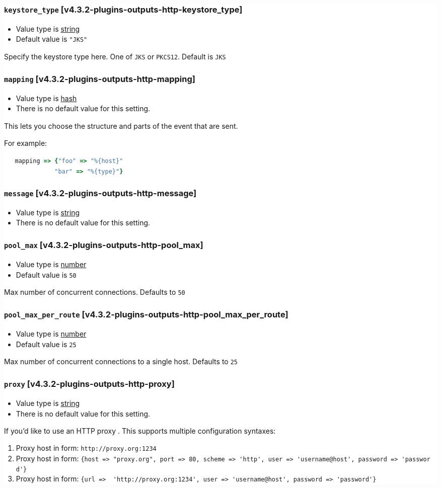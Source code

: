 
### `keystore_type` [v4.3.2-plugins-outputs-http-keystore_type]

* Value type is [string](logstash://reference/configuration-file-structure.md#string)
* Default value is `"JKS"`

Specify the keystore type here. One of `JKS` or `PKCS12`. Default is `JKS`


### `mapping` [v4.3.2-plugins-outputs-http-mapping]

* Value type is [hash](logstash://reference/configuration-file-structure.md#hash)
* There is no default value for this setting.

This lets you choose the structure and parts of the event that are sent.

For example:

```ruby
   mapping => {"foo" => "%{host}"
              "bar" => "%{type}"}
```


### `message` [v4.3.2-plugins-outputs-http-message]

* Value type is [string](logstash://reference/configuration-file-structure.md#string)
* There is no default value for this setting.


### `pool_max` [v4.3.2-plugins-outputs-http-pool_max]

* Value type is [number](logstash://reference/configuration-file-structure.md#number)
* Default value is `50`

Max number of concurrent connections. Defaults to `50`


### `pool_max_per_route` [v4.3.2-plugins-outputs-http-pool_max_per_route]

* Value type is [number](logstash://reference/configuration-file-structure.md#number)
* Default value is `25`

Max number of concurrent connections to a single host. Defaults to `25`


### `proxy` [v4.3.2-plugins-outputs-http-proxy]

* Value type is [string](logstash://reference/configuration-file-structure.md#string)
* There is no default value for this setting.

If you’d like to use an HTTP proxy . This supports multiple configuration syntaxes:

1. Proxy host in form: `http://proxy.org:1234`
2. Proxy host in form: `{host => "proxy.org", port => 80, scheme => 'http', user => 'username@host', password => 'password'}`
3. Proxy host in form: `{url =>  'http://proxy.org:1234', user => 'username@host', password => 'password'}`
